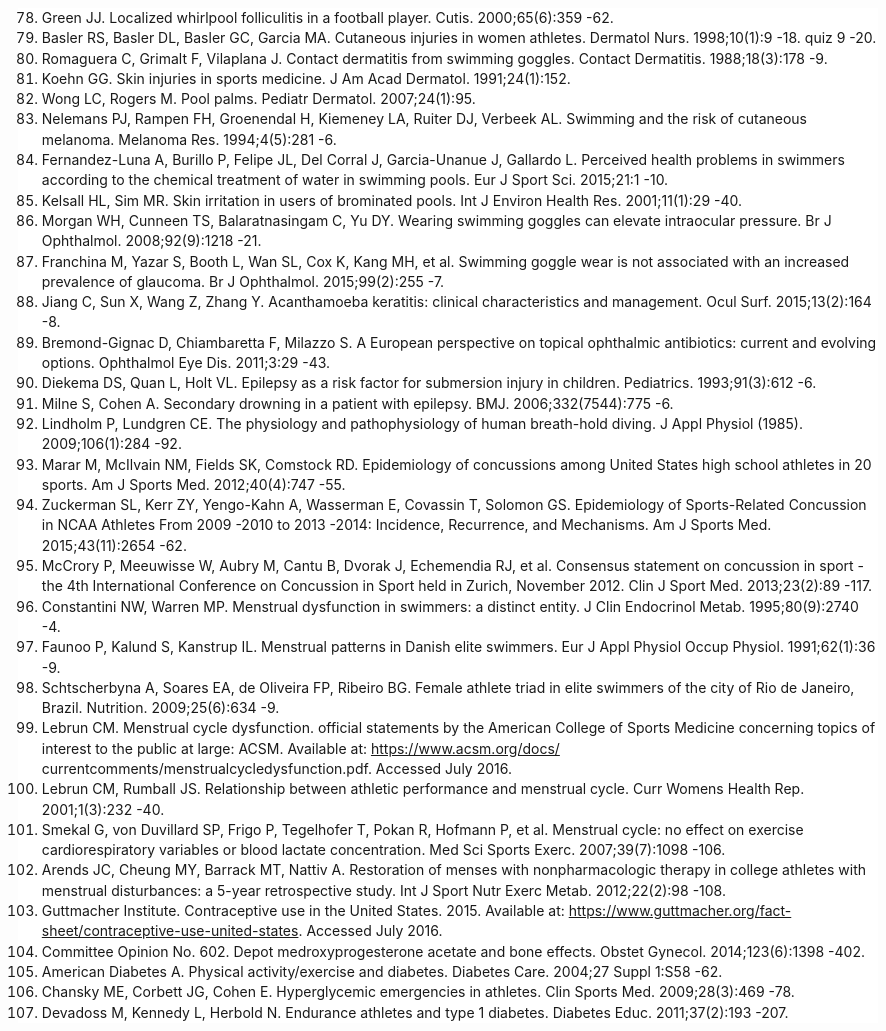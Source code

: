 78. Green JJ. Localized whirlpool folliculitis in a football player. Cutis. 2000;65(6):359 -62.
79. Basler RS, Basler DL, Basler GC, Garcia MA. Cutaneous injuries in women athletes. Dermatol Nurs. 1998;10(1):9 -18. quiz 9 -20.
80. Romaguera C, Grimalt F, Vilaplana J. Contact dermatitis from swimming goggles. Contact Dermatitis. 1988;18(3):178 -9.
81. Koehn GG. Skin injuries in sports medicine. J Am Acad Dermatol. 1991;24(1):152.
82. Wong LC, Rogers M. Pool palms. Pediatr Dermatol. 2007;24(1):95.
83. Nelemans PJ, Rampen FH, Groenendal H, Kiemeney LA, Ruiter DJ, Verbeek AL. Swimming and the risk of cutaneous melanoma. Melanoma Res. 1994;4(5):281 -6.
84. Fernandez-Luna A, Burillo P, Felipe JL, Del Corral J, Garcia-Unanue J, Gallardo L. Perceived health problems in swimmers according to the chemical treatment of water in swimming pools. Eur J Sport Sci. 2015;21:1 -10.
85. Kelsall HL, Sim MR. Skin irritation in users of brominated pools. Int J Environ Health Res. 2001;11(1):29 -40.
86. Morgan WH, Cunneen TS, Balaratnasingam C, Yu DY. Wearing swimming goggles can elevate intraocular pressure. Br J Ophthalmol. 2008;92(9):1218 -21.
87. Franchina M, Yazar S, Booth L, Wan SL, Cox K, Kang MH, et al. Swimming goggle wear is not associated with an increased prevalence of glaucoma. Br J Ophthalmol. 2015;99(2):255 -7.
88. Jiang C, Sun X, Wang Z, Zhang Y. Acanthamoeba keratitis: clinical characteristics and management. Ocul Surf. 2015;13(2):164 -8.
89. Bremond-Gignac D, Chiambaretta F, Milazzo S. A European perspective on topical ophthalmic antibiotics: current and evolving options. Ophthalmol Eye Dis. 2011;3:29 -43.
90. Diekema DS, Quan L, Holt VL. Epilepsy as a risk factor for submersion injury in children. Pediatrics. 1993;91(3):612 -6.
91. Milne S, Cohen A. Secondary drowning in a patient with epilepsy. BMJ. 2006;332(7544):775 -6.
92. Lindholm P, Lundgren CE. The physiology and pathophysiology of human breath-hold diving. J Appl Physiol (1985). 2009;106(1):284 -92.
93. Marar M, McIlvain NM, Fields SK, Comstock RD. Epidemiology of concussions among United States high school athletes in 20 sports. Am J Sports Med. 2012;40(4):747 -55.
94. Zuckerman SL, Kerr ZY, Yengo-Kahn A, Wasserman E, Covassin T, Solomon GS. Epidemiology of Sports-Related Concussion in NCAA Athletes From 2009 -2010 to 2013 -2014: Incidence, Recurrence, and Mechanisms. Am J Sports Med. 2015;43(11):2654 -62.
95. McCrory P, Meeuwisse W, Aubry M, Cantu B, Dvorak J, Echemendia RJ, et al. Consensus statement on concussion in sport -the 4th International Conference on Concussion in Sport held in Zurich, November 2012. Clin J Sport Med. 2013;23(2):89 -117.
96. Constantini NW, Warren MP. Menstrual dysfunction in swimmers: a distinct entity. J Clin Endocrinol Metab. 1995;80(9):2740 -4.
97. Faunoo P, Kalund S, Kanstrup IL. Menstrual patterns in Danish elite swimmers. Eur J Appl Physiol Occup Physiol. 1991;62(1):36 -9.
98. Schtscherbyna A, Soares EA, de Oliveira FP, Ribeiro BG. Female athlete triad in elite swimmers of the city of Rio de Janeiro, Brazil. Nutrition. 2009;25(6):634 -9.
99. Lebrun CM. Menstrual cycle dysfunction. official statements by the American College of Sports Medicine concerning topics of interest to the public at large: ACSM. Available at: https://www.acsm.org/docs/ currentcomments/menstrualcycledysfunction.pdf. Accessed July 2016.
100. Lebrun CM, Rumball JS. Relationship between athletic performance and menstrual cycle. Curr Womens Health Rep. 2001;1(3):232 -40.
101. Smekal G, von Duvillard SP, Frigo P, Tegelhofer T, Pokan R, Hofmann P, et al. Menstrual cycle: no effect on exercise cardiorespiratory variables or blood lactate concentration. Med Sci Sports Exerc. 2007;39(7):1098 -106.
102. Arends JC, Cheung MY, Barrack MT, Nattiv A. Restoration of menses with nonpharmacologic therapy in college athletes with menstrual disturbances: a 5-year retrospective study. Int J Sport Nutr Exerc Metab. 2012;22(2):98 -108.
103. Guttmacher Institute. Contraceptive use in the United States. 2015. Available at: https://www.guttmacher.org/fact-sheet/contraceptive-use-united-states. Accessed July 2016.
104. Committee Opinion No. 602. Depot medroxyprogesterone acetate and bone effects. Obstet Gynecol. 2014;123(6):1398 -402.
105. American Diabetes A. Physical activity/exercise and diabetes. Diabetes Care. 2004;27 Suppl 1:S58 -62.
106. Chansky ME, Corbett JG, Cohen E. Hyperglycemic emergencies in athletes. Clin Sports Med. 2009;28(3):469 -78.
107. Devadoss M, Kennedy L, Herbold N. Endurance athletes and type 1 diabetes. Diabetes Educ. 2011;37(2):193 -207.